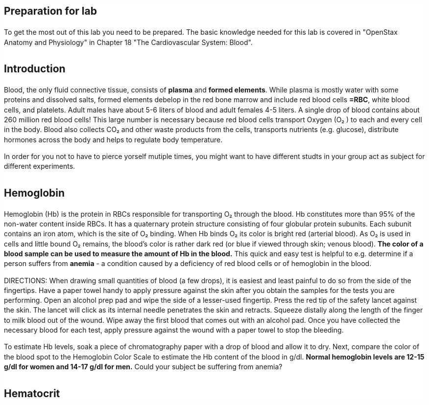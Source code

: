 ## Preparation for lab

To get the most out of this lab you need to be prepared. The basic knowledge needed for this lab is covered in "OpenStax Anatomy and Physiology" in Chapter 18 "The Cardiovascular System: Blood".

## Introduction

Blood, the only fluid connective tissue, consists of **plasma** and **formed elements**. While plasma is mostly water with some proteins and dissolved salts, formed elements debelop in the red bone marrow and include red blood cells **=RBC**, white blood cells, and platelets. Adult males have about 5-6 liters of blood and adult females 4-5 liters. A single drop of blood contains about 260 million red blood cells! This large number is necessary because red blood cells transport Oxygen (O₂ ) to each and every cell in the body. Blood also collects CO₂ and other waste products from the cells, transports nutrients (e.g. glucose), distribute hormones across the body and helps to regulate body temperature.

In order for you not to have to pierce yorself mutiple times, you might want to have different studts in your group act as subject for different experiments. 

## Hemoglobin

Hemoglobin (Hb) is the protein in RBCs responsible for transporting O₂ through the blood. Hb constitutes more than 95% of the non-water content inside RBCs. It has a quaternary protein structure consisting of four globular protein subunits. Each subunit contains an iron atom, which is the site of O₂ binding. When Hb binds O₂ its color is bright red (arterial blood). As O₂ is used in cells and little bound O₂ remains, the blood’s color is rather dark red (or blue if viewed through skin; venous blood). **The color of a blood sample can be used to measure the amount of Hb in the blood.** This quick and easy test is helpful to e.g. determine if a person suffers from **anemia** - a condition caused by a deficiency of red blood cells or of hemoglobin in the blood.

DIRECTIONS: 
When drawing small quantities of blood (a few drops), it is easiest and least painful to do so from the side of the fingertips. Have a paper towel handy to apply pressure against the skin after you obtain the samples for the tests you are performing. Open an alcohol prep pad and wipe the side of a lesser-used fingertip. Press the red tip of the safety lancet against the skin. The lancet will click as its internal needle penetrates the skin and retracts. Squeeze distally along the length of the finger to milk blood out of the wound. Wipe away the first blood that comes out with an alcohol pad. Once you have collected the necessary blood for each test, apply pressure against the wound with a paper towel to stop the bleeding.

To estimate Hb levels, soak a piece of chromatography paper with a drop of blood and allow it to dry. Next, compare the color of the blood spot to the Hemoglobin Color Scale to estimate the Hb content of the blood in g/dl. **Normal hemoglobin levels are 12-15 g/dl for women and 14-17 g/dl for men.** Could your subject be suffering from anemia?

## Hematocrit
